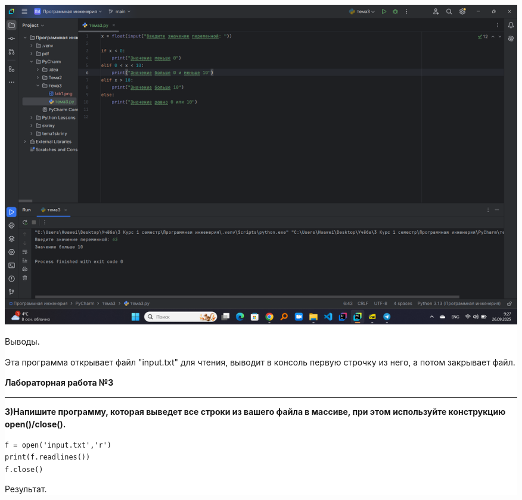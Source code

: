 ![skriny](https://github.com/Aganyaz62/Python/blob/main/skriny/tema3/lab2.png)

Выводы.

Эта программа открывает файл "input.txt" для чтения, выводит в консоль первую строчку из него, а потом закрывает файл.

**Лабораторная работа №3**
___

**3)Напишите программу, которая выведет все строки из вашего файла в массиве, при этом используйте конструкцию open()/close().**

```
f = open('input.txt','r')
print(f.readlines())
f.close()
```

Результат.